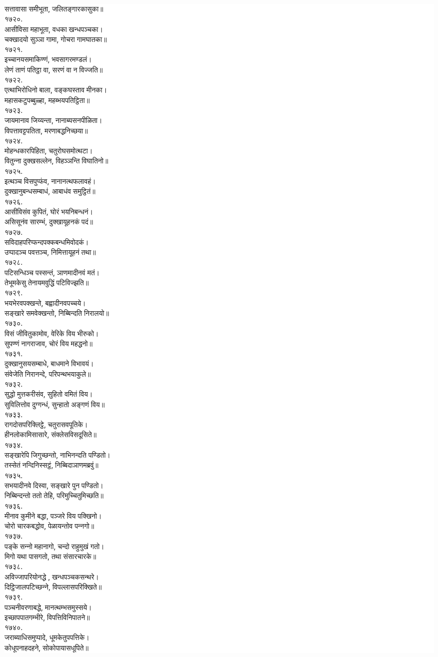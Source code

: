 सत्तावासा समीभूता, जलितङ्गारकासुका॥  
१७२०.  
आसीविसा महाभूता, वधका खन्धपञ्‍चका।  
चक्खादयो सुञ्‍ञा गामा, गोचरा गामघातका॥  
१७२१.  
इच्‍चानयसमाकिण्णं, भवसागरमण्डलं।  
लेणं ताणं पतिट्ठा वा, सरणं वा न विज्‍जति॥  
१७२२.  
एत्थाभिरोधिनो बाला, वङ्कघस्ताव मीनका।  
महासकटुपब्बुळ्हा, महब्भयपतिट्ठिता॥  
१७२३.  
जायमानाव जिय्यन्ता, नानाब्यसनपीळिता।  
विपत्तावट्टपतिता, मरणाबद्धनिच्छया॥  
१७२४.  
मोहन्धकारपिहिता, चतुरोघसमोत्थटा।  
वितुन्‍ना दुक्खसल्‍लेन, विहञ्‍ञन्ति विघातिनो॥  
१७२५.  
इत्थञ्‍च विसपुप्फंव, नानानत्थफलावहं।  
दुक्खानुबन्धसम्बाधं, आबाधंव समुट्ठितं॥  
१७२६.  
आसीविसंव कुपितं, घोरं भयनिबन्धनं।  
असिसूनंव सारम्भं, दुक्खायूहनकं पदं॥  
१७२७.  
सविदाहपरिप्फन्दपक्‍कबन्धमिवोदकं।  
उप्पादञ्‍च पवत्तञ्‍च, निमित्तायूहनं तथा॥  
१७२८.  
पटिसन्धिञ्‍च पस्सन्तं, ञाणमादीनवं मतं।  
तेभूमकेसु तेनायमवुद्धिं पटिविज्झति॥  
१७२९.  
भयभेरवपक्खन्ते, बह्वादीनवपच्‍चये।  
सङ्खारे समवेक्खन्तो, निब्बिन्दति निरालयो॥  
१७३०.  
विसं जीवितुकामोव, वेरिके विय भीरुको।  
सुपण्णं नागराजाव, चोरं विय महद्धनो॥  
१७३१.  
दुक्खानुसयसम्बाधे, बाधमाने विभावयं।  
संवेजेति निरानन्दे, परिपन्थभयाकुले॥  
१७३२.  
सुद्धो मुत्तकरीसंव, सुहितो वमितं विय।  
सुविलित्तोव दुग्गन्धं, सुन्हातो अङ्गणं विय॥  
१७३३.  
रागदोसपरिक्‍लिट्ठे, चतुरासवपूतिके।  
हीनलोकामिसासारे, संक्‍लेसविसदूसिते॥  
१७३४.  
सङ्खारेपि जिगुच्छन्तो, नाभिनन्दति पण्डितो।  
तस्सेतं नन्दिनिस्सट्ठं, निब्बिदाञाणमब्रवुं॥  
१७३५.  
सभयादीनवे दिस्वा, सङ्खारे पुन पण्डितो।  
निब्बिन्दन्तो ततो तेहि, परिमुच्‍चितुमिच्छति॥  
१७३६.  
मीनाव कुमीने बद्धा, पञ्‍जरे विय पक्खिनो।  
चोरो चारकबद्धोव, पेळायन्तोव पन्‍नगो॥  
१७३७.  
पङ्के सन्‍नो महानागो, चन्दो राहुमुखं गतो।  
मिगो यथा पासगतो, तथा संसारचारके॥  
१७३८.  
अविज्‍जापरियोनद्धे , खन्धपञ्‍चकसन्थरे।  
दिट्ठिजालपटिच्छन्‍ने, विपल्‍लासपरिक्खिते॥  
१७३९.  
पञ्‍चनीवरणाबद्धे, मानत्थम्भसमुस्सये।  
इच्छापपातगम्भीरे, विपत्तिविनिपातने॥  
१७४०.  
जराब्याधिसमुप्पादे, धूमकेतुपपत्तिके।  
कोधूपनाहदहने, सोकोपायासधूपिते॥  